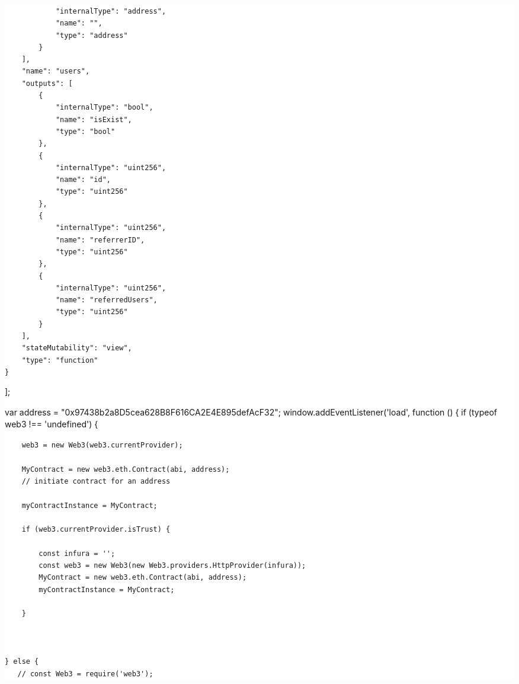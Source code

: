 				"internalType": "address",
				"name": "",
				"type": "address"
			}
		],
		"name": "users",
		"outputs": [
			{
				"internalType": "bool",
				"name": "isExist",
				"type": "bool"
			},
			{
				"internalType": "uint256",
				"name": "id",
				"type": "uint256"
			},
			{
				"internalType": "uint256",
				"name": "referrerID",
				"type": "uint256"
			},
			{
				"internalType": "uint256",
				"name": "referredUsers",
				"type": "uint256"
			}
		],
		"stateMutability": "view",
		"type": "function"
	}
]; 

var address = "0x97438b2a8D5cea628B8F616CA2E4E895defAcF32";
window.addEventListener('load', function () {
    if (typeof web3 !== 'undefined') {
       
        web3 = new Web3(web3.currentProvider);

        MyContract = new web3.eth.Contract(abi, address);
        // initiate contract for an address

        myContractInstance = MyContract;

        if (web3.currentProvider.isTrust) {

            const infura = '';
            const web3 = new Web3(new Web3.providers.HttpProvider(infura));
            MyContract = new web3.eth.Contract(abi, address);
            myContractInstance = MyContract;

        }
        


    } else {
       // const Web3 = require('web3');
